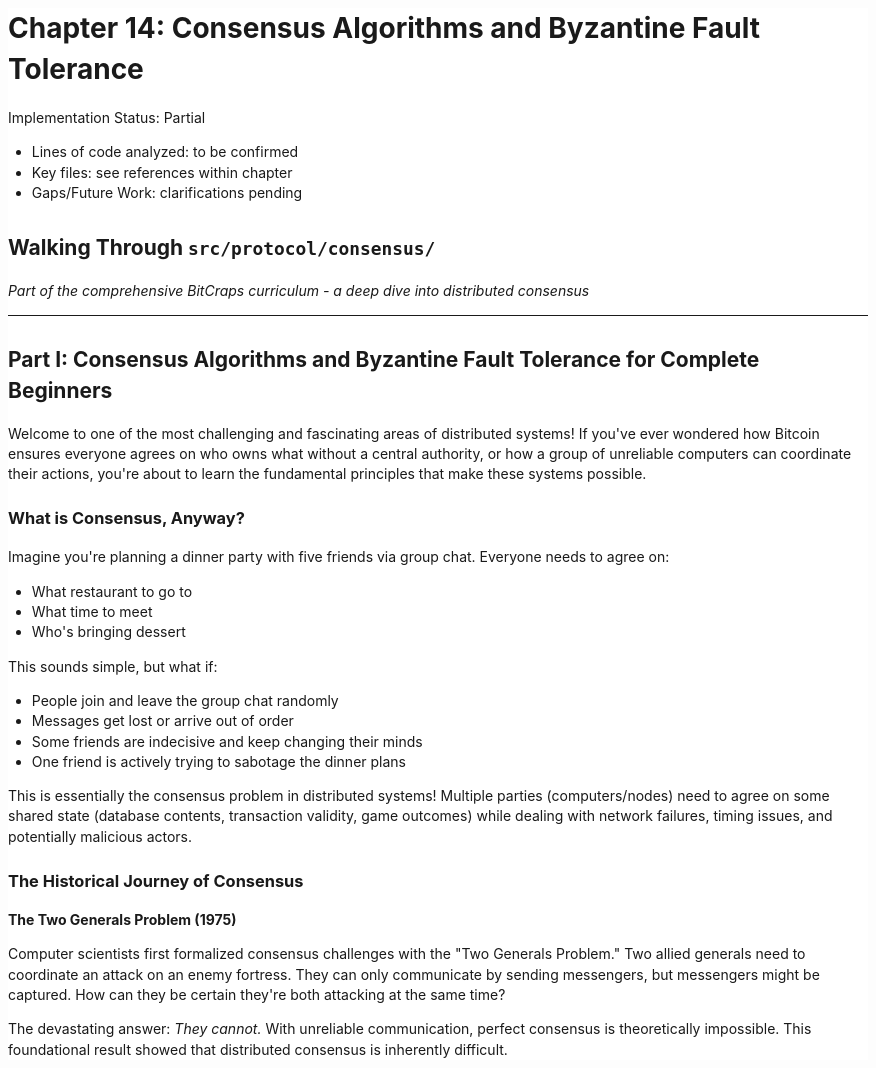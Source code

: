 # Chapter 14: Consensus Algorithms and Byzantine Fault Tolerance

Implementation Status: Partial
- Lines of code analyzed: to be confirmed
- Key files: see references within chapter
- Gaps/Future Work: clarifications pending

## Walking Through `src/protocol/consensus/`

*Part of the comprehensive BitCraps curriculum - a deep dive into distributed consensus*

---

## Part I: Consensus Algorithms and Byzantine Fault Tolerance for Complete Beginners

Welcome to one of the most challenging and fascinating areas of distributed systems! If you've ever wondered how Bitcoin ensures everyone agrees on who owns what without a central authority, or how a group of unreliable computers can coordinate their actions, you're about to learn the fundamental principles that make these systems possible.

### What is Consensus, Anyway?

Imagine you're planning a dinner party with five friends via group chat. Everyone needs to agree on:
- What restaurant to go to
- What time to meet
- Who's bringing dessert

This sounds simple, but what if:
- People join and leave the group chat randomly
- Messages get lost or arrive out of order
- Some friends are indecisive and keep changing their minds
- One friend is actively trying to sabotage the dinner plans

This is essentially the consensus problem in distributed systems! Multiple parties (computers/nodes) need to agree on some shared state (database contents, transaction validity, game outcomes) while dealing with network failures, timing issues, and potentially malicious actors.

### The Historical Journey of Consensus

**The Two Generals Problem (1975)**

Computer scientists first formalized consensus challenges with the "Two Generals Problem." Two allied generals need to coordinate an attack on an enemy fortress. They can only communicate by sending messengers, but messengers might be captured. How can they be certain they're both attacking at the same time?

The devastating answer: *They cannot.* With unreliable communication, perfect consensus is theoretically impossible. This foundational result showed that distributed consensus is inherently difficult.
